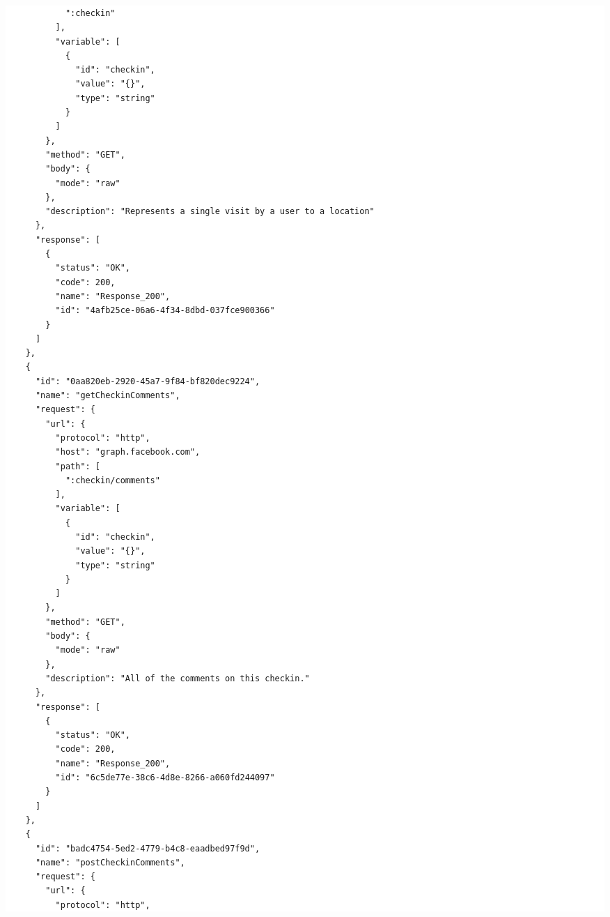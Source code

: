                 ":checkin"
              ],
              "variable": [
                {
                  "id": "checkin",
                  "value": "{}",
                  "type": "string"
                }
              ]
            },
            "method": "GET",
            "body": {
              "mode": "raw"
            },
            "description": "Represents a single visit by a user to a location"
          },
          "response": [
            {
              "status": "OK",
              "code": 200,
              "name": "Response_200",
              "id": "4afb25ce-06a6-4f34-8dbd-037fce900366"
            }
          ]
        },
        {
          "id": "0aa820eb-2920-45a7-9f84-bf820dec9224",
          "name": "getCheckinComments",
          "request": {
            "url": {
              "protocol": "http",
              "host": "graph.facebook.com",
              "path": [
                ":checkin/comments"
              ],
              "variable": [
                {
                  "id": "checkin",
                  "value": "{}",
                  "type": "string"
                }
              ]
            },
            "method": "GET",
            "body": {
              "mode": "raw"
            },
            "description": "All of the comments on this checkin."
          },
          "response": [
            {
              "status": "OK",
              "code": 200,
              "name": "Response_200",
              "id": "6c5de77e-38c6-4d8e-8266-a060fd244097"
            }
          ]
        },
        {
          "id": "badc4754-5ed2-4779-b4c8-eaadbed97f9d",
          "name": "postCheckinComments",
          "request": {
            "url": {
              "protocol": "http",